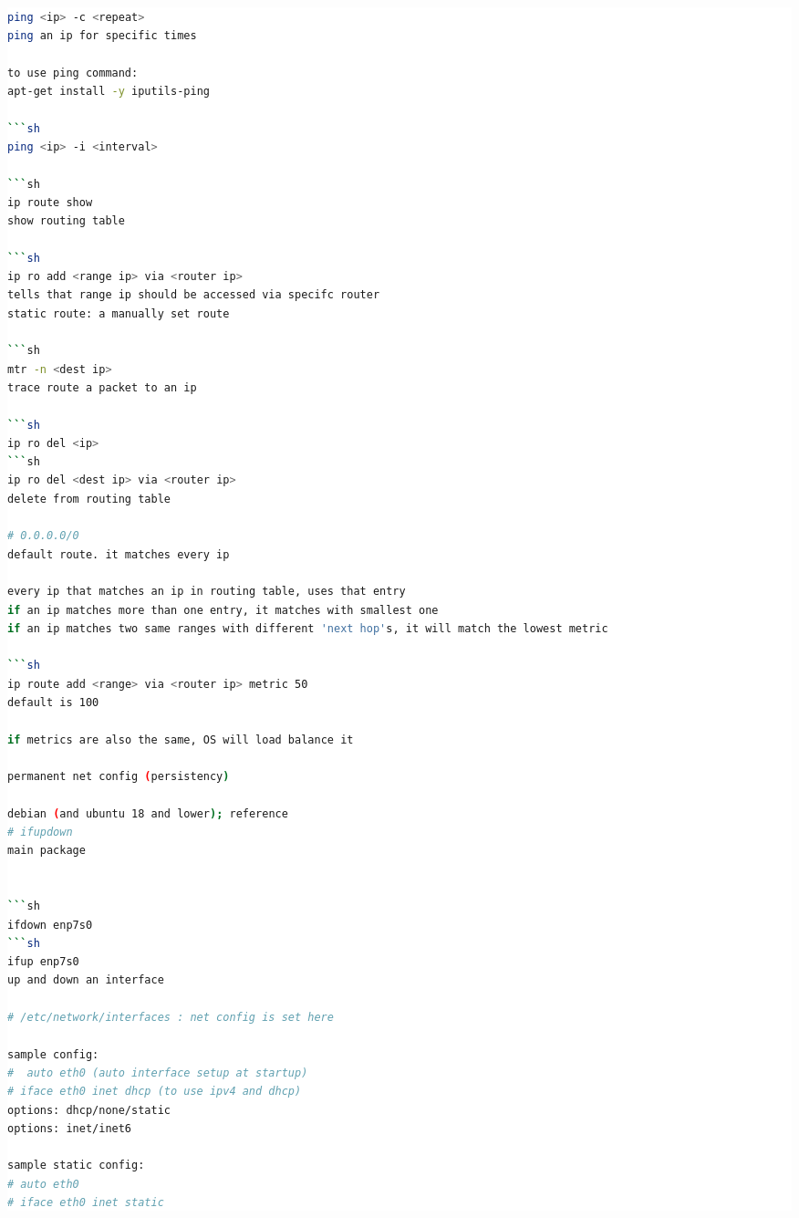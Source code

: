 ```sh
ping <ip> -c <repeat>
ping an ip for specific times

to use ping command:
apt-get install -y iputils-ping

```sh
ping <ip> -i <interval>

```sh
ip route show
show routing table

```sh
ip ro add <range ip> via <router ip>
tells that range ip should be accessed via specifc router
static route: a manually set route

```sh
mtr -n <dest ip> 
trace route a packet to an ip

```sh
ip ro del <ip>
```sh
ip ro del <dest ip> via <router ip>
delete from routing table

# 0.0.0.0/0 
default route. it matches every ip

every ip that matches an ip in routing table, uses that entry
if an ip matches more than one entry, it matches with smallest one
if an ip matches two same ranges with different 'next hop's, it will match the lowest metric

```sh
ip route add <range> via <router ip> metric 50
default is 100

if metrics are also the same, OS will load balance it

permanent net config (persistency)

debian (and ubuntu 18 and lower); reference
# ifupdown 
main package


```sh
ifdown enp7s0
```sh
ifup enp7s0
up and down an interface	

# /etc/network/interfaces : net config is set here

sample config:
#  auto eth0 (auto interface setup at startup)
# iface eth0 inet dhcp (to use ipv4 and dhcp)
options: dhcp/none/static
options: inet/inet6

sample static config:
# auto eth0
# iface eth0 inet static
```